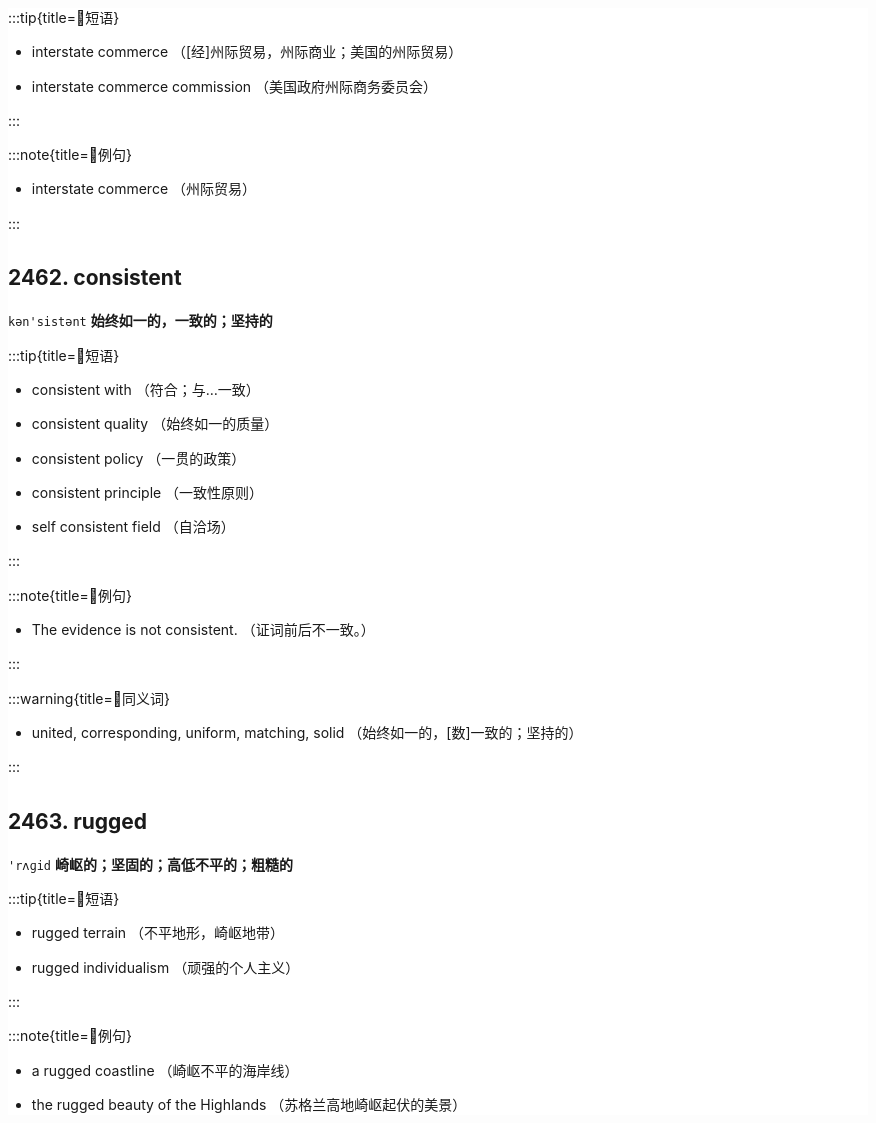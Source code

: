 :::tip{title=🤩短语}

- interstate commerce （[经]州际贸易，州际商业；美国的州际贸易）

- interstate commerce commission （美国政府州际商务委员会）

:::

:::note{title=🎤例句}

- interstate commerce （州际贸易）

:::

## 2462. consistent

`kən'sistənt`  **始终如一的，一致的；坚持的**

:::tip{title=🤩短语}

- consistent with （符合；与…一致）

- consistent quality （始终如一的质量）

- consistent policy （一贯的政策）

- consistent principle （一致性原则）

- self consistent field （自洽场）

:::

:::note{title=🎤例句}

- The evidence is not consistent. （证词前后不一致。）

:::

:::warning{title=🤔同义词}

- united, corresponding, uniform, matching, solid （始终如一的，[数]一致的；坚持的）

:::


## 2463. rugged

`'rʌɡid`  **崎岖的；坚固的；高低不平的；粗糙的**

:::tip{title=🤩短语}

- rugged terrain （不平地形，崎岖地带）

- rugged individualism （顽强的个人主义）

:::

:::note{title=🎤例句}

- a rugged coastline （崎岖不平的海岸线）

- the rugged beauty of the Highlands （苏格兰高地崎岖起伏的美景）
